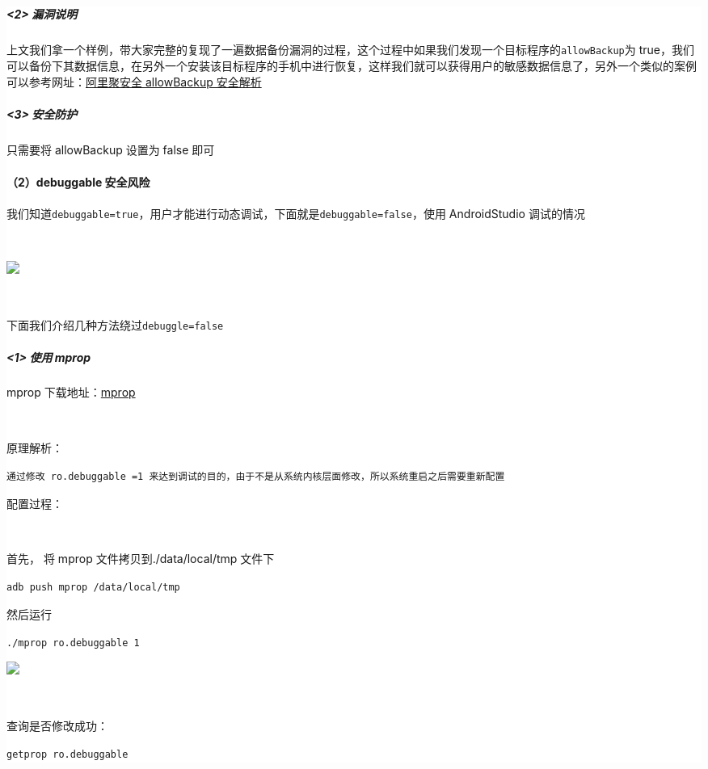 ##### <2> 漏洞说明

上文我们拿一个样例，带大家完整的复现了一遍数据备份漏洞的过程，这个过程中如果我们发现一个目标程序的`allowBackup`为 true，我们可以备份下其数据信息，在另外一个安装该目标程序的手机中进行恢复，这样我们就可以获得用户的敏感数据信息了，另外一个类似的案例可以参考网址：[阿里聚安全 allowBackup 安全解析](https://segmentfault.com/a/1190000002590577)

##### <3> 安全防护

只需要将 allowBackup 设置为 false 即可

#### （2）debuggable 安全风险

我们知道`debuggable=true`，用户才能进行动态调试，下面就是`debuggable=false`，使用 AndroidStudio 调试的情况

 

![](https://bbs.pediy.com/upload/attach/202110/905443_GNSFG8TXWXT9KKP.png)

 

下面我们介绍几种方法绕过`debuggle=false`

##### <1> 使用 mprop

mprop 下载地址：[mprop](https://github.com/wpvsyou/mprop)

 

原理解析：

```
通过修改 ro.debuggable =1 来达到调试的目的，由于不是从系统内核层面修改，所以系统重启之后需要重新配置

```

配置过程：

 

首先， 将 mprop 文件拷贝到./data/local/tmp 文件下

```
adb push mprop /data/local/tmp

```

然后运行

```
./mprop ro.debuggable 1

```

![](https://bbs.pediy.com/upload/attach/202110/905443_ZKKH4KPT8CDQ3XZ.png)

 

查询是否修改成功：

```
getprop ro.debuggable

```
